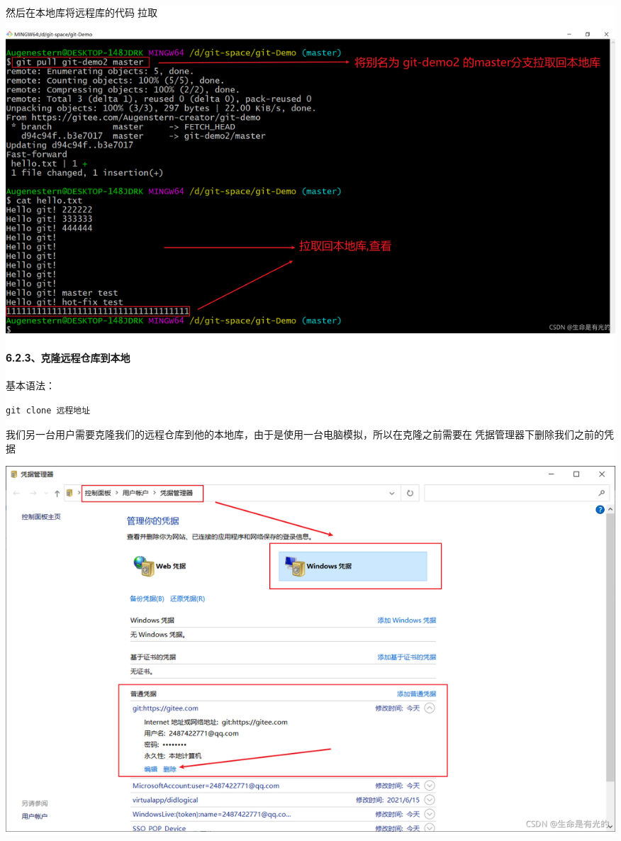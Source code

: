 然后在本地库将远程库的代码 拉取

![](<assets/1740016163897.png>)

#### 6.2.3、克隆远程仓库到本地

基本语法：

```
git clone 远程地址

```

我们另一台用户需要克隆我们的远程仓库到他的本地库，由于是使用一台电脑模拟，所以在克隆之前需要在 凭据管理器下删除我们之前的凭据

![](<assets/1740016163983.png>)
